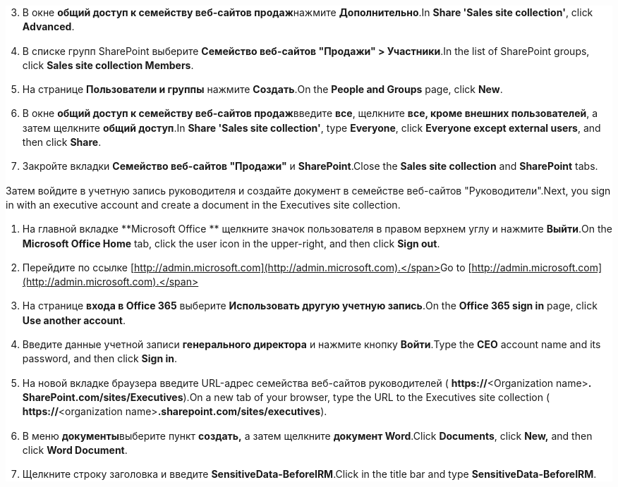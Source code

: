 3. <span data-ttu-id="aeefb-160">В окне **общий доступ к семейству веб-сайтов продаж**нажмите **Дополнительно**.</span><span class="sxs-lookup"><span data-stu-id="aeefb-160">In **Share 'Sales site collection'**, click **Advanced**.</span></span>
    
4. <span data-ttu-id="aeefb-161">В списке групп SharePoint выберите **Семейство веб-сайтов "Продажи" > Участники**.</span><span class="sxs-lookup"><span data-stu-id="aeefb-161">In the list of SharePoint groups, click **Sales site collection Members**.</span></span>
    
5. <span data-ttu-id="aeefb-162">На странице **Пользователи и группы** нажмите **Создать**.</span><span class="sxs-lookup"><span data-stu-id="aeefb-162">On the **People and Groups** page, click **New**.</span></span>
    
6. <span data-ttu-id="aeefb-163">В окне **общий доступ к семейству веб-сайтов продаж**введите **все**, щелкните **все, кроме внешних пользователей**, а затем щелкните **общий доступ**.</span><span class="sxs-lookup"><span data-stu-id="aeefb-163">In **Share 'Sales site collection'**, type **Everyone**, click **Everyone except external users**, and then click **Share**.</span></span>
    
7. <span data-ttu-id="aeefb-164">Закройте вкладки **Семейство веб-сайтов "Продажи"** и **SharePoint**.</span><span class="sxs-lookup"><span data-stu-id="aeefb-164">Close the **Sales site collection** and **SharePoint** tabs.</span></span>
    
<span data-ttu-id="aeefb-165">Затем войдите в учетную запись руководителя и создайте документ в семействе веб-сайтов "Руководители".</span><span class="sxs-lookup"><span data-stu-id="aeefb-165">Next, you sign in with an executive account and create a document in the Executives site collection.</span></span>
  
1. <span data-ttu-id="aeefb-166">На главной вкладке \*\*Microsoft Office \*\* щелкните значок пользователя в правом верхнем углу и нажмите **Выйти**.</span><span class="sxs-lookup"><span data-stu-id="aeefb-166">On the **Microsoft Office Home** tab, click the user icon in the upper-right, and then click **Sign out**.</span></span>
    
2. <span data-ttu-id="aeefb-167">Перейдите по ссылке [http://admin.microsoft.com](http://admin.microsoft.com).</span><span class="sxs-lookup"><span data-stu-id="aeefb-167">Go to [http://admin.microsoft.com](http://admin.microsoft.com).</span></span>
    
3. <span data-ttu-id="aeefb-168">На странице **входа в Office 365** выберите **Использовать другую учетную запись**.</span><span class="sxs-lookup"><span data-stu-id="aeefb-168">On the **Office 365 sign in** page, click **Use another account**.</span></span>
    
4. <span data-ttu-id="aeefb-169">Введите данные учетной записи **генерального директора** и нажмите кнопку **Войти**.</span><span class="sxs-lookup"><span data-stu-id="aeefb-169">Type the **CEO** account name and its password, and then click **Sign in**.</span></span>
    
5. <span data-ttu-id="aeefb-170">На новой вкладке браузера введите URL-адрес семейства веб-сайтов руководителей ( **https://**\<Organization name>**. SharePoint.com/sites/Executives**).</span><span class="sxs-lookup"><span data-stu-id="aeefb-170">On a new tab of your browser, type the URL to the Executives site collection ( **https://**\<organization name>**.sharepoint.com/sites/executives**).</span></span>
    
6. <span data-ttu-id="aeefb-171">В меню **документы**выберите пункт **создать,** а затем щелкните **документ Word**.</span><span class="sxs-lookup"><span data-stu-id="aeefb-171">Click **Documents**, click **New,** and then click **Word Document**.</span></span>
    
7. <span data-ttu-id="aeefb-172">Щелкните строку заголовка и введите **SensitiveData-BeforeIRM**.</span><span class="sxs-lookup"><span data-stu-id="aeefb-172">Click in the title bar and type **SensitiveData-BeforeIRM**.</span></span>
    